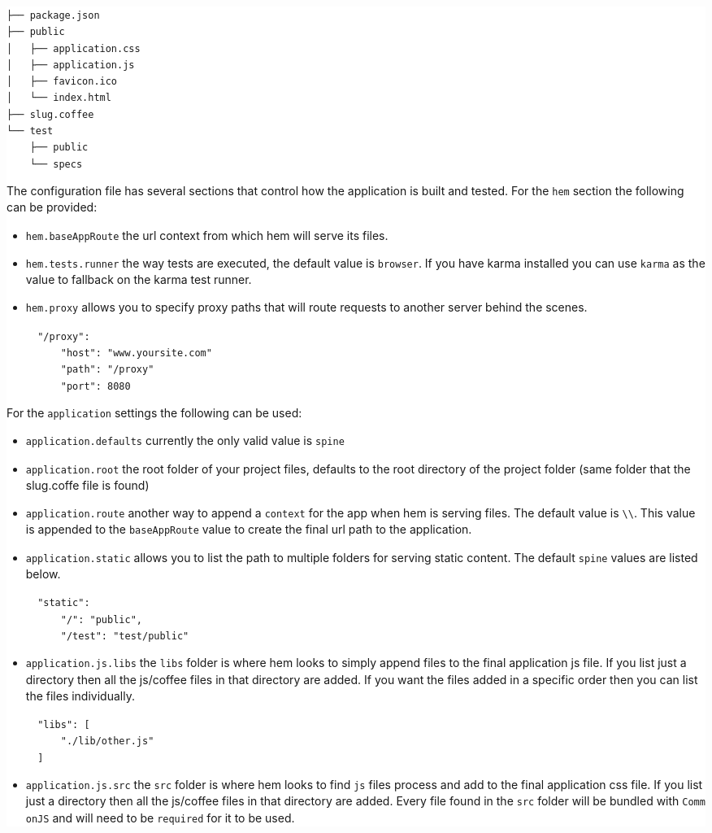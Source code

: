 ```
├── package.json
├── public
│   ├── application.css
│   ├── application.js
│   ├── favicon.ico
│   └── index.html
├── slug.coffee
└── test
    ├── public
    └── specs
```

The configuration file has several sections that control how the application is built and tested. For the `hem` section the following can be provided:

* `hem.baseAppRoute` the url context from which hem will serve its files.
* `hem.tests.runner` the way tests are executed, the default value is `browser`. If you have karma installed you can use `karma` as the value to fallback on the karma test runner.
* `hem.proxy` allows you to specify proxy paths that will route requests to another server behind the scenes.

        "/proxy":
            "host": "www.yoursite.com"
            "path": "/proxy"
            "port": 8080

For the `application` settings the following can be used:

* `application.defaults` currently the only valid value is `spine`
* `application.root` the root folder of your project files, defaults to the root directory of the project folder (same folder that the slug.coffe file is found)
* `application.route` another way to append a `context` for the app when hem is serving files. The default value is `\\`. This value is appended to the `baseAppRoute` value to create the final url path to the application.
* `application.static` allows you to list the path to multiple folders for serving static content. The default `spine` values are listed below.

        "static":
            "/": "public",
            "/test": "test/public"

* `application.js.libs` the `libs` folder is where hem looks to simply append files to the final application js file. If you list just a directory then all the js/coffee files in that directory are added. If you want the files added in a specific order then you can list the files individually.

        "libs": [
            "./lib/other.js"
        ]


* `application.js.src` the `src` folder is where hem looks to find `js` files process and add to the final application css file. If you list just a directory then all the js/coffee files in that directory are added. Every file found in the `src` folder will be bundled with `CommonJS` and will need to be `required` for it to be used.
